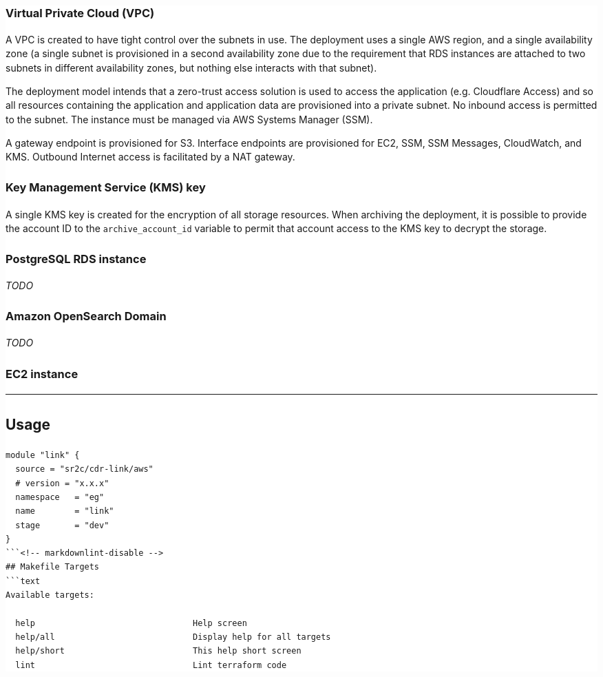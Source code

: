 ### Virtual Private Cloud (VPC)

A VPC is created to have tight control over the subnets in use. The deployment uses a single AWS region, and a single
availability zone (a single subnet is provisioned in a second availability zone due to the requirement that RDS
instances are attached to two subnets in different availability zones, but nothing else interacts with that subnet).

The deployment model intends that a zero-trust access solution is used to access the application (e.g. Cloudflare
Access) and so all resources containing the application and application data are provisioned into a private subnet.
No inbound access is permitted to the subnet. The instance must be managed via AWS Systems Manager (SSM).

A gateway endpoint is provisioned for S3. Interface endpoints are provisioned for EC2, SSM, SSM Messages, CloudWatch,
and KMS. Outbound Internet access is facilitated by a NAT gateway.

### Key Management Service (KMS) key

A single KMS key is created for the encryption of all storage resources. When archiving the deployment, it is possible
to provide the account ID to the `archive_account_id` variable to permit that account access to the KMS key to decrypt
the storage.

### PostgreSQL RDS instance

*TODO*

### Amazon OpenSearch Domain

*TODO*

### EC2 instance

---

## Usage
```hcl
module "link" {
  source = "sr2c/cdr-link/aws"
  # version = "x.x.x"
  namespace   = "eg"
  name        = "link"
  stage       = "dev"
}
```<!-- markdownlint-disable -->
## Makefile Targets
```text
Available targets:

  help                                Help screen
  help/all                            Display help for all targets
  help/short                          This help short screen
  lint                                Lint terraform code

```
